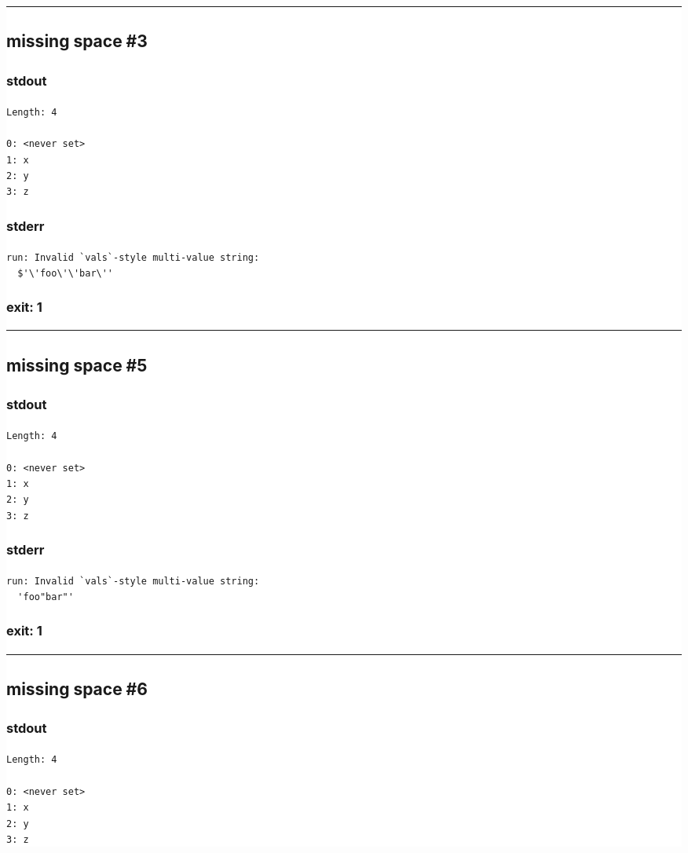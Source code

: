 - - - - - - - - - -

## missing space #3

### stdout
```
Length: 4

0: <never set>
1: x
2: y
3: z
```

### stderr
```
run: Invalid `vals`-style multi-value string:
  $'\'foo\'\'bar\''
```

### exit: 1

- - - - - - - - - -

## missing space #5

### stdout
```
Length: 4

0: <never set>
1: x
2: y
3: z
```

### stderr
```
run: Invalid `vals`-style multi-value string:
  'foo"bar"'
```

### exit: 1

- - - - - - - - - -

## missing space #6

### stdout
```
Length: 4

0: <never set>
1: x
2: y
3: z
```
